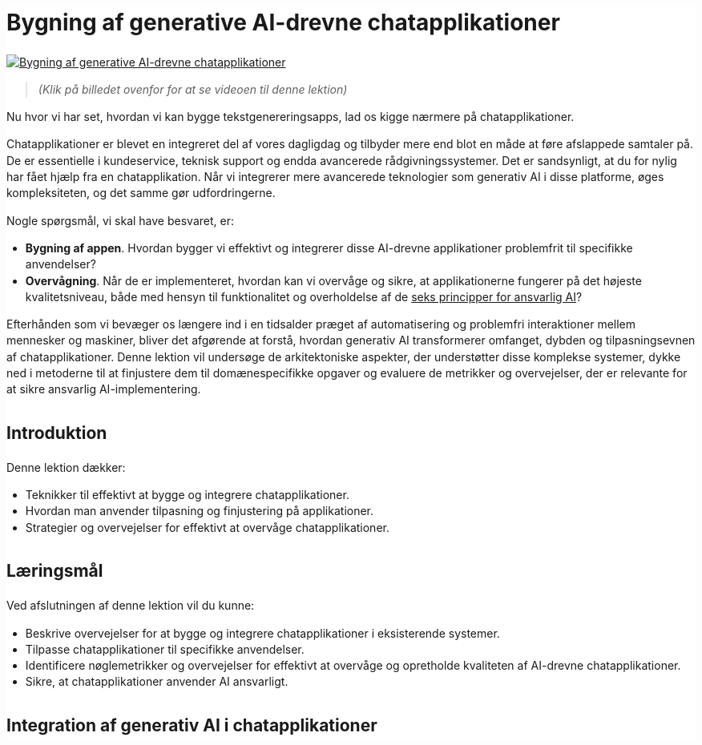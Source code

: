 
# Bygning af generative AI-drevne chatapplikationer

[![Bygning af generative AI-drevne chatapplikationer](../../../translated_images/07-lesson-banner.a279b937f2843833fe28b4597f51bdef92d0ad03efee7ba52d0f166dea7574e5.da.png)](https://youtu.be/R9V0ZY1BEQo?si=IHuU-fS9YWT8s4sA)

> _(Klik på billedet ovenfor for at se videoen til denne lektion)_

Nu hvor vi har set, hvordan vi kan bygge tekstgenereringsapps, lad os kigge nærmere på chatapplikationer.

Chatapplikationer er blevet en integreret del af vores dagligdag og tilbyder mere end blot en måde at føre afslappede samtaler på. De er essentielle i kundeservice, teknisk support og endda avancerede rådgivningssystemer. Det er sandsynligt, at du for nylig har fået hjælp fra en chatapplikation. Når vi integrerer mere avancerede teknologier som generativ AI i disse platforme, øges kompleksiteten, og det samme gør udfordringerne.

Nogle spørgsmål, vi skal have besvaret, er:

- **Bygning af appen**. Hvordan bygger vi effektivt og integrerer disse AI-drevne applikationer problemfrit til specifikke anvendelser?
- **Overvågning**. Når de er implementeret, hvordan kan vi overvåge og sikre, at applikationerne fungerer på det højeste kvalitetsniveau, både med hensyn til funktionalitet og overholdelse af de [seks principper for ansvarlig AI](https://www.microsoft.com/ai/responsible-ai?WT.mc_id=academic-105485-koreyst)?

Efterhånden som vi bevæger os længere ind i en tidsalder præget af automatisering og problemfri interaktioner mellem mennesker og maskiner, bliver det afgørende at forstå, hvordan generativ AI transformerer omfanget, dybden og tilpasningsevnen af chatapplikationer. Denne lektion vil undersøge de arkitektoniske aspekter, der understøtter disse komplekse systemer, dykke ned i metoderne til at finjustere dem til domænespecifikke opgaver og evaluere de metrikker og overvejelser, der er relevante for at sikre ansvarlig AI-implementering.

## Introduktion

Denne lektion dækker:

- Teknikker til effektivt at bygge og integrere chatapplikationer.
- Hvordan man anvender tilpasning og finjustering på applikationer.
- Strategier og overvejelser for effektivt at overvåge chatapplikationer.

## Læringsmål

Ved afslutningen af denne lektion vil du kunne:

- Beskrive overvejelser for at bygge og integrere chatapplikationer i eksisterende systemer.
- Tilpasse chatapplikationer til specifikke anvendelser.
- Identificere nøglemetrikker og overvejelser for effektivt at overvåge og opretholde kvaliteten af AI-drevne chatapplikationer.
- Sikre, at chatapplikationer anvender AI ansvarligt.

## Integration af generativ AI i chatapplikationer
